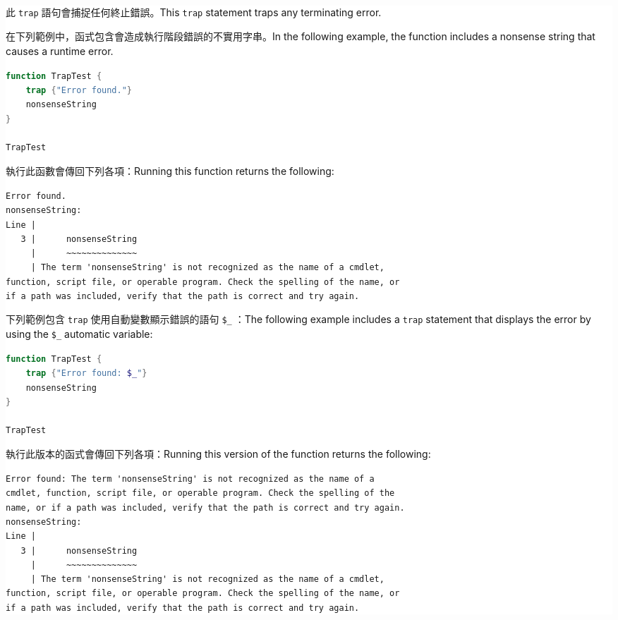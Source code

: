 <span data-ttu-id="7126e-130">此 `trap` 語句會捕捉任何終止錯誤。</span><span class="sxs-lookup"><span data-stu-id="7126e-130">This `trap` statement traps any terminating error.</span></span>

<span data-ttu-id="7126e-131">在下列範例中，函式包含會造成執行階段錯誤的不實用字串。</span><span class="sxs-lookup"><span data-stu-id="7126e-131">In the following example, the function includes a nonsense string that causes a runtime error.</span></span>

```powershell
function TrapTest {
    trap {"Error found."}
    nonsenseString
}

TrapTest
```

<span data-ttu-id="7126e-132">執行此函數會傳回下列各項：</span><span class="sxs-lookup"><span data-stu-id="7126e-132">Running this function returns the following:</span></span>

```Output
Error found.
nonsenseString:
Line |
   3 |      nonsenseString
     |      ~~~~~~~~~~~~~~
     | The term 'nonsenseString' is not recognized as the name of a cmdlet,
function, script file, or operable program. Check the spelling of the name, or
if a path was included, verify that the path is correct and try again.
```

<span data-ttu-id="7126e-133">下列範例包含 `trap` 使用自動變數顯示錯誤的語句 `$_` ：</span><span class="sxs-lookup"><span data-stu-id="7126e-133">The following example includes a `trap` statement that displays the error by using the `$_` automatic variable:</span></span>

```powershell
function TrapTest {
    trap {"Error found: $_"}
    nonsenseString
}

TrapTest
```

<span data-ttu-id="7126e-134">執行此版本的函式會傳回下列各項：</span><span class="sxs-lookup"><span data-stu-id="7126e-134">Running this version of the function returns the following:</span></span>

```Output
Error found: The term 'nonsenseString' is not recognized as the name of a
cmdlet, function, script file, or operable program. Check the spelling of the
name, or if a path was included, verify that the path is correct and try again.
nonsenseString:
Line |
   3 |      nonsenseString
     |      ~~~~~~~~~~~~~~
     | The term 'nonsenseString' is not recognized as the name of a cmdlet,
function, script file, or operable program. Check the spelling of the name, or
if a path was included, verify that the path is correct and try again.
```
